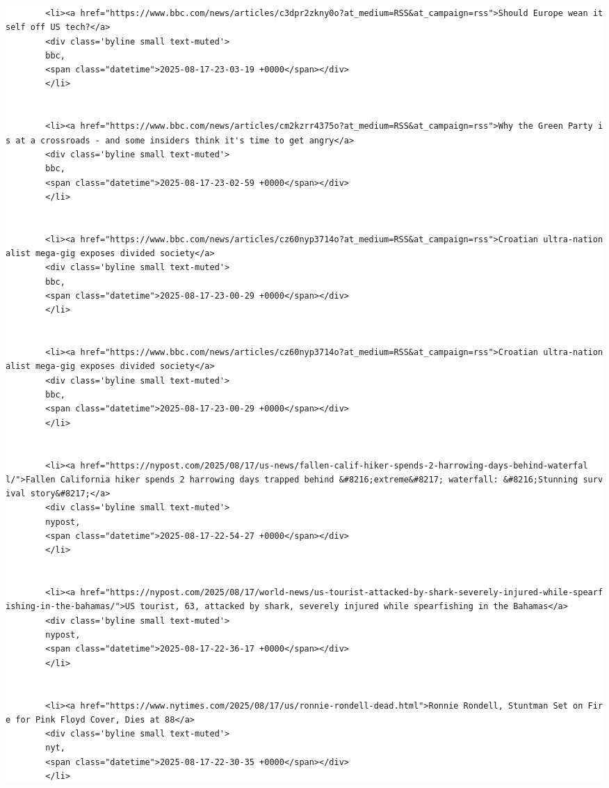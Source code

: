
            <li><a href="https://www.bbc.com/news/articles/c3dpr2zkny0o?at_medium=RSS&at_campaign=rss">Should Europe wean itself off US tech?</a>
            <div class='byline small text-muted'>
            bbc, 
            <span class="datetime">2025-08-17-23-03-19 +0000</span></div>
            </li>
        

            <li><a href="https://www.bbc.com/news/articles/cm2kzrr4375o?at_medium=RSS&at_campaign=rss">Why the Green Party is at a crossroads - and some insiders think it's time to get angry</a>
            <div class='byline small text-muted'>
            bbc, 
            <span class="datetime">2025-08-17-23-02-59 +0000</span></div>
            </li>
        

            <li><a href="https://www.bbc.com/news/articles/cz60nyp3714o?at_medium=RSS&at_campaign=rss">Croatian ultra-nationalist mega-gig exposes divided society</a>
            <div class='byline small text-muted'>
            bbc, 
            <span class="datetime">2025-08-17-23-00-29 +0000</span></div>
            </li>
        

            <li><a href="https://www.bbc.com/news/articles/cz60nyp3714o?at_medium=RSS&at_campaign=rss">Croatian ultra-nationalist mega-gig exposes divided society</a>
            <div class='byline small text-muted'>
            bbc, 
            <span class="datetime">2025-08-17-23-00-29 +0000</span></div>
            </li>
        

            <li><a href="https://nypost.com/2025/08/17/us-news/fallen-calif-hiker-spends-2-harrowing-days-behind-waterfall/">Fallen California hiker spends 2 harrowing days trapped behind &#8216;extreme&#8217; waterfall: &#8216;Stunning survival story&#8217;</a>
            <div class='byline small text-muted'>
            nypost, 
            <span class="datetime">2025-08-17-22-54-27 +0000</span></div>
            </li>
        

            <li><a href="https://nypost.com/2025/08/17/world-news/us-tourist-attacked-by-shark-severely-injured-while-spearfishing-in-the-bahamas/">US tourist, 63, attacked by shark, severely injured while spearfishing in the Bahamas</a>
            <div class='byline small text-muted'>
            nypost, 
            <span class="datetime">2025-08-17-22-36-17 +0000</span></div>
            </li>
        

            <li><a href="https://www.nytimes.com/2025/08/17/us/ronnie-rondell-dead.html">Ronnie Rondell, Stuntman Set on Fire for Pink Floyd Cover, Dies at 88</a>
            <div class='byline small text-muted'>
            nyt, 
            <span class="datetime">2025-08-17-22-30-35 +0000</span></div>
            </li>
        